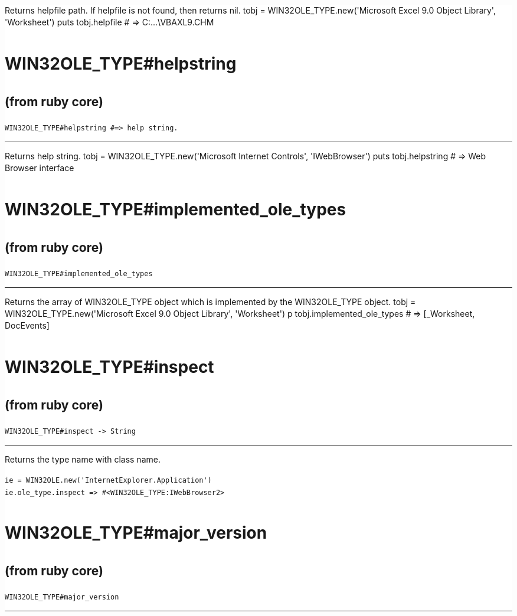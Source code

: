 Returns helpfile path. If helpfile is not found, then returns nil.
    tobj = WIN32OLE_TYPE.new('Microsoft Excel 9.0 Object Library', 'Worksheet')
    puts tobj.helpfile # => C:\...\VBAXL9.CHM


# WIN32OLE_TYPE#helpstring

(from ruby core)
---
    WIN32OLE_TYPE#helpstring #=> help string.

---

Returns help string.
    tobj = WIN32OLE_TYPE.new('Microsoft Internet Controls', 'IWebBrowser')
    puts tobj.helpstring # => Web Browser interface


# WIN32OLE_TYPE#implemented_ole_types

(from ruby core)
---
    WIN32OLE_TYPE#implemented_ole_types

---

Returns the array of WIN32OLE_TYPE object which is implemented by the
WIN32OLE_TYPE object.
    tobj = WIN32OLE_TYPE.new('Microsoft Excel 9.0 Object Library', 'Worksheet')
    p tobj.implemented_ole_types # => [_Worksheet, DocEvents]


# WIN32OLE_TYPE#inspect

(from ruby core)
---
    WIN32OLE_TYPE#inspect -> String

---

Returns the type name with class name.

    ie = WIN32OLE.new('InternetExplorer.Application')
    ie.ole_type.inspect => #<WIN32OLE_TYPE:IWebBrowser2>


# WIN32OLE_TYPE#major_version

(from ruby core)
---
    WIN32OLE_TYPE#major_version

---